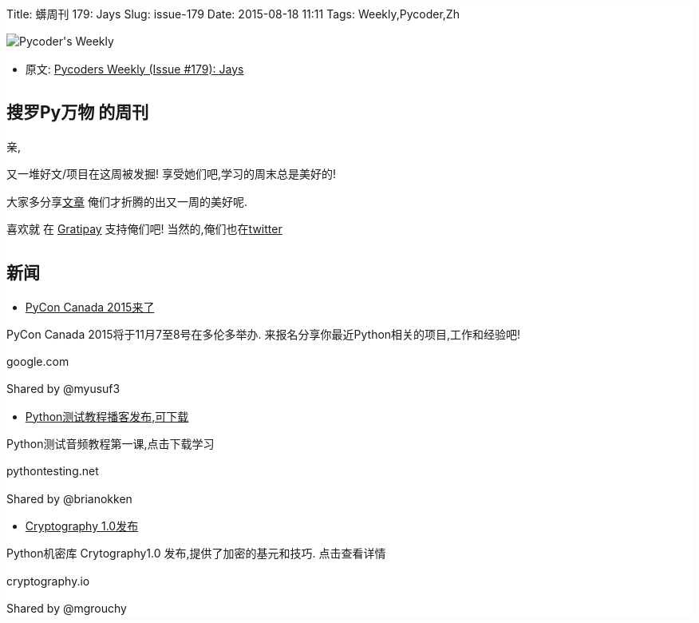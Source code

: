 Title: 蠎周刊 179: Jays
Slug: issue-179
Date: 2015-08-18 11:11
Tags: Weekly,Pycoder,Zh


![Pycoder's Weekly](https://gallery.mailchimp.com/9735795484d2e4c204da82a29/images/Image_202014_01_22_20at_2010.45.04_20AM9789bf.png)


- 原文: [Pycoders Weekly (Issue #179): Jays](http://us4.campaign-archive2.com/?u=9735795484d2e4c204da82a29&id=27f29bd18c)

##  搜罗Py万物 的周刊

亲,


又一堆好文/项目在这周被发掘!
享受她们吧,学习的周末总是美好的!

大家多分享[文章](http://pycoders.com/submissions/)
俺们才折腾的出又一周的美好呢.

喜欢就
在 [Gratipay](https://www.gratipay.com/PycodersWeekly)
支持俺们吧!
当然的,俺们也在[twitter](http://www.twitter.com/pycoders)


## 新闻

- [PyCon Canada 2015来了](https://docs.google.com/forms/d/1AM7NHDsEjRdiW5RHojiZsw-lF0bBfKKnYPS8Tig8yDY/viewform?c=0&w=1)

PyCon Canada 2015将于11月7至8号在多伦多举办. 来报名分享你最近Python相关的项目,工作和经验吧!

google.com

Shared by @myusuf3
 

- [Python测试教程播客发布,可下载](http://pythontesting.net/podcast/what-to-expect-from-the-python-test-podcast-pt001/)

Python测试音频教程第一课,点击下载学习

pythontesting.net

Shared by @brianokken
 

- [Cryptography 1.0发布](https://cryptography.io/en/latest/changelog/#id1)

Python机密库 Crytography1.0 
发布,提供了加密的基元和技巧. 点击查看详情

cryptography.io

Shared by @mgrouchy
 